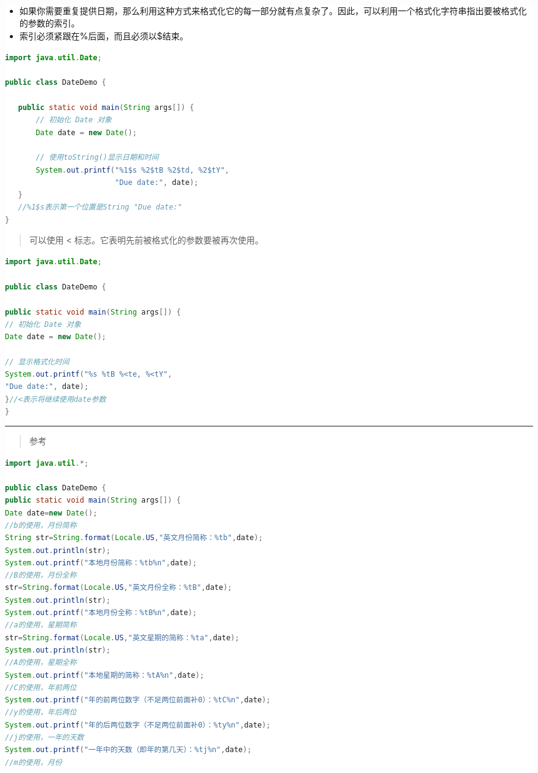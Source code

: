 

* 如果你需要重复提供日期，那么利用这种方式来格式化它的每一部分就有点复杂了。因此，可以利用一个格式化字符串指出要被格式化的参数的索引。
* 索引必须紧跟在%后面，而且必须以$结束。
```java
import java.util.Date;
  
public class DateDemo {
 
   public static void main(String args[]) {
       // 初始化 Date 对象
       Date date = new Date();
        
       // 使用toString()显示日期和时间
       System.out.printf("%1$s %2$tB %2$td, %2$tY", 
                         "Due date:", date);
   }
   //%1$s表示第一个位置是String "Due date:"
}
```
>可以使用 < 标志。它表明先前被格式化的参数要被再次使用。
```java
import java.util.Date;

public class DateDemo {

public static void main(String args[]) {
// 初始化 Date 对象
Date date = new Date();

// 显示格式化时间
System.out.printf("%s %tB %<te, %<tY",
"Due date:", date);
}//<表示将继续使用date参数
}
```

---


>参考
```java
import java.util.*;

public class DateDemo {
public static void main(String args[]) {
Date date=new Date();
//b的使用，月份简称
String str=String.format(Locale.US,"英文月份简称：%tb",date);
System.out.println(str);
System.out.printf("本地月份简称：%tb%n",date);
//B的使用，月份全称
str=String.format(Locale.US,"英文月份全称：%tB",date);
System.out.println(str);
System.out.printf("本地月份全称：%tB%n",date);
//a的使用，星期简称
str=String.format(Locale.US,"英文星期的简称：%ta",date);
System.out.println(str);
//A的使用，星期全称
System.out.printf("本地星期的简称：%tA%n",date);
//C的使用，年前两位
System.out.printf("年的前两位数字（不足两位前面补0）：%tC%n",date);
//y的使用，年后两位
System.out.printf("年的后两位数字（不足两位前面补0）：%ty%n",date);
//j的使用，一年的天数
System.out.printf("一年中的天数（即年的第几天）：%tj%n",date);
//m的使用，月份
```